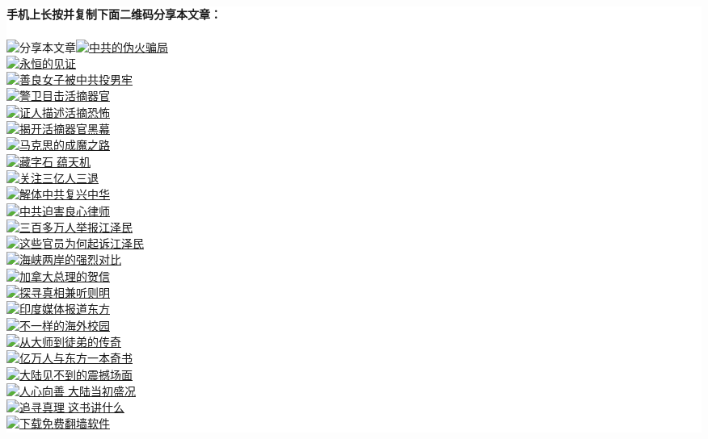 <strong>手机上长按并复制下面二维码分享本文章：</strong><br><br><img src="https://quickchart.io/qr?size=256&text=https://github.com/19920513/djy/blob/master/gb/7/4/12/n1675686.md%231" title="分享本文章"></td><td VALIGN=TOP><a href="https://github.com/19920513/djy/blob/master/gb/16/1/21/n4622075.md?dfh#1" target="_blank"><img src="https://raw.githubusercontent.com/19920513/djy/master/gb/300/wei-f1.jpg" title="中共的伪火骗局"  alt="中共的伪火骗局"></a><br><a href="https://github.com/19920513/www/blob/master/README.md?dfh#9" target="_blank"><img src="https://raw.githubusercontent.com/19920513/djy/master/gb/300/yong-h.jpg" title="永恒的见证"  alt="永恒的见证"></a><br><a href="https://github.com/19920513/djy/blob/master/gb/13/9/29/n3974789.md?dfh#1" target="_blank"><img src="https://raw.githubusercontent.com/19920513/djy/master/gb/300/shang-lnz.jpg" title="善良女子被中共投男牢"  alt="善良女子被中共投男牢"></a><br><a href="https://github.com/19920513/djy/blob/master/gb/16/3/16/n4663449.md?dfh#1" target="_blank"><img src="https://raw.githubusercontent.com/19920513/djy/master/gb/300/huo-z3.jpg" title="警卫目击活摘器官"  alt="警卫目击活摘器官"></a><br><a href="https://github.com/19920513/djy/blob/master/gb/16/8/7/n8177641.md?dfh#1" target="_blank"><img src="https://raw.githubusercontent.com/19920513/djy/master/gb/300/huo-z4.jpg" title="证人描述活摘恐怖"  alt="证人描述活摘恐怖"></a><br><a href="https://github.com/19920513/djy/blob/master/gb/10/4/19/n2881569.md?dfh#1" target="_blank"><img src="https://raw.githubusercontent.com/19920513/djy/master/gb/300/huo-z1.jpg" title="揭开活摘器官黑幕"  alt="揭开活摘器官黑幕"></a><br><a href="https://github.com/19920513/djy/blob/master/gb/10/11/7/n3077476.md?dfh#1" target="_blank"><img src="https://raw.githubusercontent.com/19920513/djy/master/gb/300/ma-ks.jpg" title="马克思的成魔之路"  alt="马克思的成魔之路"></a><br><a href="https://github.com/19920513/djy/blob/master/gb/14/6/9/n4173977.md?dfh#1" target="_blank"><img src="https://raw.githubusercontent.com/19920513/djy/master/gb/300/chang-zs.jpg" title="藏字石 蕴天机"  alt="藏字石 蕴天机"></a><br><a href="https://github.com/19920513/djy/blob/master/gb/18/5/10/n10381511.md?dfh#1" target="_blank"><img src="https://raw.githubusercontent.com/19920513/djy/master/gb/300/st1.jpg" title="关注三亿人三退"  alt="关注三亿人三退"></a><br><a href="https://github.com/19920513/djy/blob/master/gb/18/3/21/n10237682.md?dfh#1" target="_blank"><img src="https://raw.githubusercontent.com/19920513/djy/master/gb/300/jie-t.jpg" title="解体中共复兴中华"  alt="解体中共复兴中华"></a><br><a href="https://github.com/19920513/djy/blob/master/gb/9/2/9/n2422991.md?dfh#1" target="_blank"><img src="https://raw.githubusercontent.com/19920513/djy/master/gb/300/gao-zs.jpg" title="中共迫害良心律师"  alt="中共迫害良心律师"></a><br><a href="https://github.com/19920513/djy/blob/master/gb/18/12/9/n10900044.md?dfh#1" target="_blank"><img src="https://raw.githubusercontent.com/19920513/djy/master/gb/300/sj1.jpg" title="三百多万人举报江泽民"  alt="三百多万人举报江泽民"></a><br><a href="https://github.com/19920513/djy/blob/master/gb/18/8/28/n10672014.md?dfh#1" target="_blank"><img src="https://raw.githubusercontent.com/19920513/djy/master/gb/300/sj2.jpg" title="这些官员为何起诉江泽民"  alt="这些官员为何起诉江泽民"></a><br><a href="https://github.com/19920513/djy/blob/master/gb/8/12/18/n2367165.md?dfh#1" target="_blank"><img src="https://raw.githubusercontent.com/19920513/djy/master/gb/300/liangan.jpg" title="海峡两岸的强烈对比"  alt="海峡两岸的强烈对比"></a><br><a href="https://github.com/19920513/djy/blob/master/gb/15/12/10/n4593139.md?dfh#1" target="_blank"><img src="https://raw.githubusercontent.com/19920513/djy/master/gb/300/jia-ndzl.jpg" title="加拿大总理的贺信"  alt="加拿大总理的贺信"></a><br><a href="https://github.com/19920513/djy/blob/master/gb/11/6/17/n3289382.md?dfh#1" target="_blank"><img src="https://raw.githubusercontent.com/19920513/djy/master/gb/300/xiao-wd.jpg" title="探寻真相兼听则明"  alt="探寻真相兼听则明"></a><br><a href="https://github.com/19920513/djy/blob/master/gb/18/10/27/n10812623.md?dfh#1" target="_blank"><img src="https://raw.githubusercontent.com/19920513/djy/master/gb/300/yindu.jpg" title="印度媒体报道东方"  alt="印度媒体报道东方"></a><br><a href="https://github.com/19920513/djy/blob/master/gb/18/6/9/n10469652.md?dfh#1" target="_blank"><img src="https://raw.githubusercontent.com/19920513/djy/master/gb/300/xie-j.jpg" title="不一样的海外校园"  alt="不一样的海外校园"></a><br><a href="https://github.com/19920513/djy/blob/master/gb/7/4/5/n1669415.md?dfh#1" target="_blank"><img src="https://raw.githubusercontent.com/19920513/djy/master/gb/300/li-up.jpg" title="从大师到徒弟的传奇"  alt="从大师到徒弟的传奇"></a><br><a href="https://github.com/19920513/djy/blob/master/gb/17/5/26/n9191512.md?dfh#1" target="_blank"><img src="https://raw.githubusercontent.com/19920513/djy/master/gb/300/zfl2.jpg" title="亿万人与东方一本奇书"  alt="亿万人与东方一本奇书"></a><br><a href="https://github.com/19920513/djy/blob/master/gb/13/11/27/n4020290.md?dfh#1" target="_blank"><img src="https://raw.githubusercontent.com/19920513/djy/master/gb/300/zhen-h.jpg" title="大陆见不到的震撼场面"  alt="大陆见不到的震撼场面"></a><br><a href="https://github.com/19920513/djy/blob/master/gb/15/7/17/n4482910.md?dfh#1" target="_blank"><img src="https://raw.githubusercontent.com/19920513/djy/master/gb/300/dalu-sk.jpg" title="人心向善 大陆当初盛况"  alt="人心向善 大陆当初盛况"></a><br><a href="https://github.com/19920513/djy/blob/master/gb/19/1/5/n10955468.md?dfh#1" target="_blank"><img src="https://raw.githubusercontent.com/19920513/djy/master/gb/300/zfl1.jpg" title="追寻真理 这书讲什么"  alt="追寻真理 这书讲什么"></a><br><a href="https://github.com/19920513/www/blob/master/README.md?dfh#1" target="_blank"><img src="https://raw.githubusercontent.com/19920513/djy/master/gb/300/fq1.jpg" title="下载免费翻墙软件"  alt="下载免费翻墙软件"></a><br></td></tr></table>
